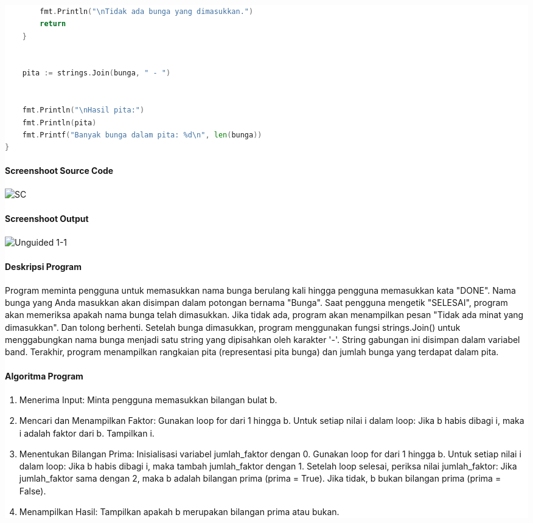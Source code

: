 ```go
		fmt.Println("\nTidak ada bunga yang dimasukkan.")
		return
	}
	

	pita := strings.Join(bunga, " - ")
	
	
	fmt.Println("\nHasil pita:")
	fmt.Println(pita)
	fmt.Printf("Banyak bunga dalam pita: %d\n", len(bunga))
}

```
#### Screenshoot Source Code
![SC](https://github.com/user-attachments/assets/170448bc-3cd9-40c9-a109-31002c20a5d9)


#### Screenshoot Output
![Unguided 1-1](https://github.com/user-attachments/assets/491b1173-6b96-48ee-bd0c-aca0dab73f2e)


#### Deskripsi Program
Program  meminta pengguna untuk memasukkan nama bunga  berulang kali hingga pengguna memasukkan kata "DONE". Nama bunga yang Anda masukkan akan disimpan dalam potongan bernama "Bunga". Saat pengguna mengetik "SELESAI", program akan memeriksa apakah  nama bunga telah dimasukkan. Jika tidak ada, program akan menampilkan pesan "Tidak ada minat yang dimasukkan". Dan tolong berhenti. Setelah bunga  dimasukkan, program menggunakan fungsi strings.Join() untuk menggabungkan nama bunga  menjadi satu string  yang dipisahkan oleh karakter '-'. String gabungan ini disimpan dalam variabel band. Terakhir, program menampilkan rangkaian pita (representasi pita bunga) dan jumlah bunga yang terdapat dalam pita.

#### Algoritma Program 
1. Menerima Input:
Minta pengguna memasukkan bilangan bulat b.

2. Mencari dan Menampilkan Faktor:
Gunakan loop for dari 1 hingga b.
Untuk setiap nilai i dalam loop:
Jika b habis dibagi i, maka i adalah faktor dari b.
Tampilkan i.
3. Menentukan Bilangan Prima:
Inisialisasi variabel jumlah_faktor dengan 0.
Gunakan loop for dari 1 hingga b.
Untuk setiap nilai i dalam loop:
Jika b habis dibagi i, maka tambah jumlah_faktor dengan 1.
Setelah loop selesai, periksa nilai jumlah_faktor:
Jika jumlah_faktor sama dengan 2, maka b adalah bilangan prima (prima = True).
Jika tidak, b bukan bilangan prima (prima = False).

4. Menampilkan Hasil:
Tampilkan apakah b merupakan bilangan prima atau bukan.
